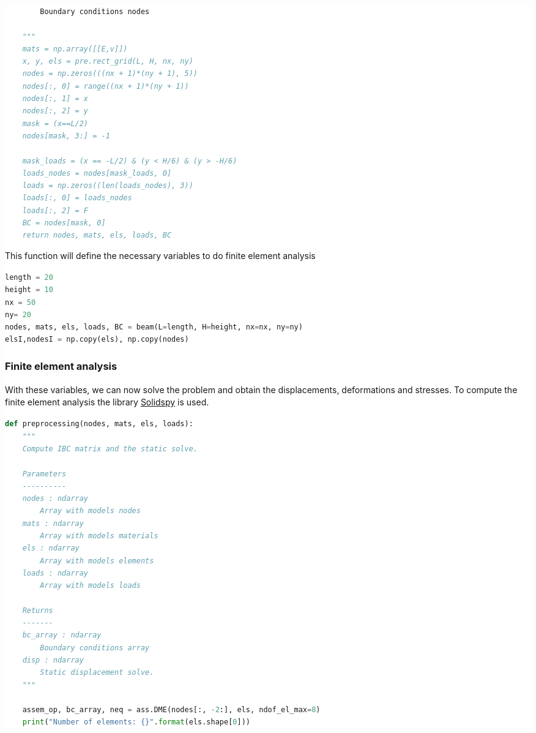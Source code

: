 ``` python
        Boundary conditions nodes

    """
    mats = np.array([[E,v]])
    x, y, els = pre.rect_grid(L, H, nx, ny)
    nodes = np.zeros(((nx + 1)*(ny + 1), 5))
    nodes[:, 0] = range((nx + 1)*(ny + 1))
    nodes[:, 1] = x
    nodes[:, 2] = y
    mask = (x==L/2)
    nodes[mask, 3:] = -1

    mask_loads = (x == -L/2) & (y < H/6) & (y > -H/6)
    loads_nodes = nodes[mask_loads, 0]
    loads = np.zeros((len(loads_nodes), 3))
    loads[:, 0] = loads_nodes
    loads[:, 2] = F
    BC = nodes[mask, 0]
    return nodes, mats, els, loads, BC
```

This function will define the necessary variables to do finite element analysis

``` python
length = 20
height = 10
nx = 50
ny= 20
nodes, mats, els, loads, BC = beam(L=length, H=height, nx=nx, ny=ny)
elsI,nodesI = np.copy(els), np.copy(nodes)
```

### Finite element analysis

With these variables, we can now solve the problem and obtain the displacements, deformations and stresses. To compute the finite element analysis the library [Solidspy](https://github.com/AppliedMechanics-EAFIT/SolidsPy) is used.

``` python 
def preprocessing(nodes, mats, els, loads):
    """
    Compute IBC matrix and the static solve.
    
    Parameters
    ----------
    nodes : ndarray
        Array with models nodes
    mats : ndarray
        Array with models materials
    els : ndarray
        Array with models elements
    loads : ndarray
        Array with models loads
        
    Returns
    -------
    bc_array : ndarray 
        Boundary conditions array
    disp : ndarray 
        Static displacement solve.
    """   

    assem_op, bc_array, neq = ass.DME(nodes[:, -2:], els, ndof_el_max=8)
    print("Number of elements: {}".format(els.shape[0]))

```